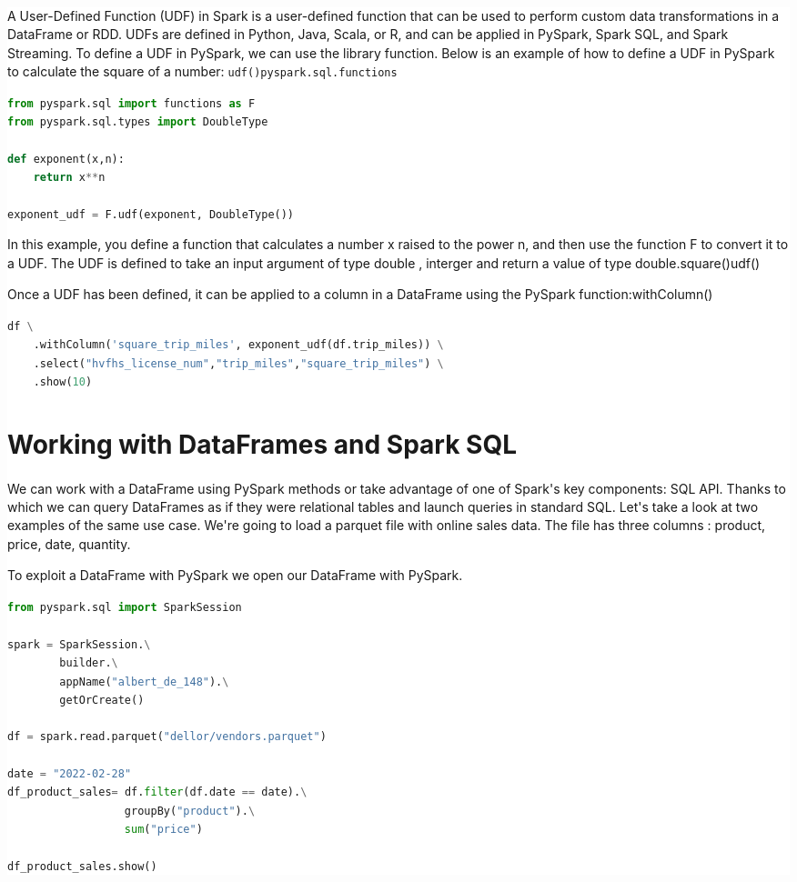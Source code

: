 A User-Defined Function (UDF) in Spark is a user-defined function that can be used to perform custom data transformations in a DataFrame or RDD. UDFs are defined in Python, Java, Scala, or R, and can be applied in PySpark, Spark SQL, and Spark Streaming. To define a UDF in PySpark, we can use the library function. Below is an example of how to define a UDF in PySpark to calculate the square of a number: `udf()pyspark.sql.functions`

```python
from pyspark.sql import functions as F
from pyspark.sql.types import DoubleType

def exponent(x,n):
    return x**n

exponent_udf = F.udf(exponent, DoubleType())
```

In this example, you define a function that calculates a number x raised to the power n, and then use the function F to convert it to a UDF. The UDF is defined to take an input argument of type double , interger and return a value of type double.square()udf()

Once a UDF has been defined, it can be applied to a column in a DataFrame using the PySpark function:withColumn()

```python
df \
    .withColumn('square_trip_miles', exponent_udf(df.trip_miles)) \
    .select("hvfhs_license_num","trip_miles","square_trip_miles") \
    .show(10)
```

# Working with DataFrames and Spark SQL

We can work with a DataFrame using PySpark methods or take advantage of one of Spark's key components: SQL API. Thanks to which we can query DataFrames as if they were relational tables and launch queries in standard SQL. Let's take a look at two examples of the same use case. We're going to load a parquet file with online sales data. The file has three columns : product, price, date, quantity.

To exploit a DataFrame with PySpark we open our DataFrame with PySpark.

```python
from pyspark.sql import SparkSession

spark = SparkSession.\
        builder.\
        appName("albert_de_148").\
        getOrCreate()

df = spark.read.parquet("dellor/vendors.parquet")

date = "2022-02-28"
df_product_sales= df.filter(df.date == date).\
                  groupBy("product").\
                  sum("price")

df_product_sales.show()
```
